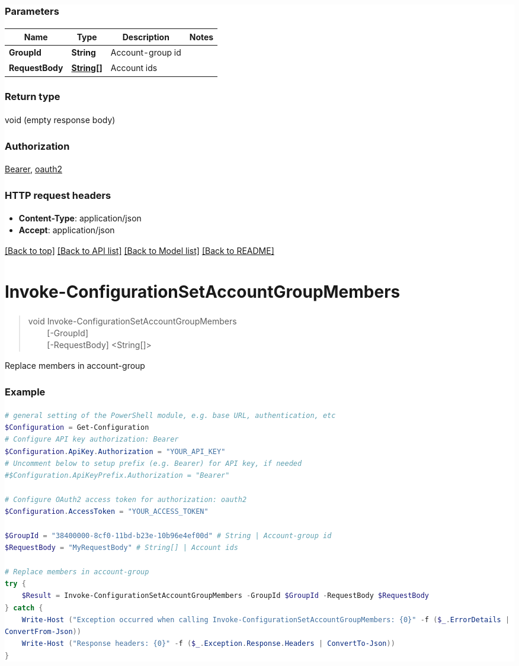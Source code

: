 
### Parameters

Name | Type | Description  | Notes
------------- | ------------- | ------------- | -------------
 **GroupId** | **String**| Account-group id | 
 **RequestBody** | [**String[]**](String.md)| Account ids | 

### Return type

void (empty response body)

### Authorization

[Bearer](../README.md#Bearer), [oauth2](../README.md#oauth2)

### HTTP request headers

 - **Content-Type**: application/json
 - **Accept**: application/json

[[Back to top]](#) [[Back to API list]](../README.md#documentation-for-api-endpoints) [[Back to Model list]](../README.md#documentation-for-models) [[Back to README]](../README.md)

<a name="Invoke-ConfigurationSetAccountGroupMembers"></a>
# **Invoke-ConfigurationSetAccountGroupMembers**
> void Invoke-ConfigurationSetAccountGroupMembers<br>
> &nbsp;&nbsp;&nbsp;&nbsp;&nbsp;&nbsp;&nbsp;&nbsp;[-GroupId] <String><br>
> &nbsp;&nbsp;&nbsp;&nbsp;&nbsp;&nbsp;&nbsp;&nbsp;[-RequestBody] <String[]><br>

Replace members in account-group

### Example
```powershell
# general setting of the PowerShell module, e.g. base URL, authentication, etc
$Configuration = Get-Configuration
# Configure API key authorization: Bearer
$Configuration.ApiKey.Authorization = "YOUR_API_KEY"
# Uncomment below to setup prefix (e.g. Bearer) for API key, if needed
#$Configuration.ApiKeyPrefix.Authorization = "Bearer"

# Configure OAuth2 access token for authorization: oauth2
$Configuration.AccessToken = "YOUR_ACCESS_TOKEN"

$GroupId = "38400000-8cf0-11bd-b23e-10b96e4ef00d" # String | Account-group id
$RequestBody = "MyRequestBody" # String[] | Account ids

# Replace members in account-group
try {
    $Result = Invoke-ConfigurationSetAccountGroupMembers -GroupId $GroupId -RequestBody $RequestBody
} catch {
    Write-Host ("Exception occurred when calling Invoke-ConfigurationSetAccountGroupMembers: {0}" -f ($_.ErrorDetails | ConvertFrom-Json))
    Write-Host ("Response headers: {0}" -f ($_.Exception.Response.Headers | ConvertTo-Json))
}
```
